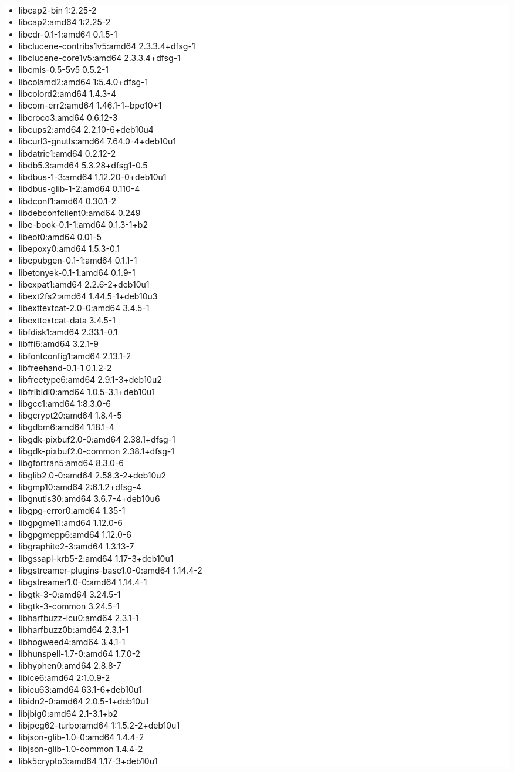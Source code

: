 * libcap2-bin	1:2.25-2
* libcap2:amd64	1:2.25-2
* libcdr-0.1-1:amd64	0.1.5-1
* libclucene-contribs1v5:amd64	2.3.3.4+dfsg-1
* libclucene-core1v5:amd64	2.3.3.4+dfsg-1
* libcmis-0.5-5v5	0.5.2-1
* libcolamd2:amd64	1:5.4.0+dfsg-1
* libcolord2:amd64	1.4.3-4
* libcom-err2:amd64	1.46.1-1~bpo10+1
* libcroco3:amd64	0.6.12-3
* libcups2:amd64	2.2.10-6+deb10u4
* libcurl3-gnutls:amd64	7.64.0-4+deb10u1
* libdatrie1:amd64	0.2.12-2
* libdb5.3:amd64	5.3.28+dfsg1-0.5
* libdbus-1-3:amd64	1.12.20-0+deb10u1
* libdbus-glib-1-2:amd64	0.110-4
* libdconf1:amd64	0.30.1-2
* libdebconfclient0:amd64	0.249
* libe-book-0.1-1:amd64	0.1.3-1+b2
* libeot0:amd64	0.01-5
* libepoxy0:amd64	1.5.3-0.1
* libepubgen-0.1-1:amd64	0.1.1-1
* libetonyek-0.1-1:amd64	0.1.9-1
* libexpat1:amd64	2.2.6-2+deb10u1
* libext2fs2:amd64	1.44.5-1+deb10u3
* libexttextcat-2.0-0:amd64	3.4.5-1
* libexttextcat-data	3.4.5-1
* libfdisk1:amd64	2.33.1-0.1
* libffi6:amd64	3.2.1-9
* libfontconfig1:amd64	2.13.1-2
* libfreehand-0.1-1	0.1.2-2
* libfreetype6:amd64	2.9.1-3+deb10u2
* libfribidi0:amd64	1.0.5-3.1+deb10u1
* libgcc1:amd64	1:8.3.0-6
* libgcrypt20:amd64	1.8.4-5
* libgdbm6:amd64	1.18.1-4
* libgdk-pixbuf2.0-0:amd64	2.38.1+dfsg-1
* libgdk-pixbuf2.0-common	2.38.1+dfsg-1
* libgfortran5:amd64	8.3.0-6
* libglib2.0-0:amd64	2.58.3-2+deb10u2
* libgmp10:amd64	2:6.1.2+dfsg-4
* libgnutls30:amd64	3.6.7-4+deb10u6
* libgpg-error0:amd64	1.35-1
* libgpgme11:amd64	1.12.0-6
* libgpgmepp6:amd64	1.12.0-6
* libgraphite2-3:amd64	1.3.13-7
* libgssapi-krb5-2:amd64	1.17-3+deb10u1
* libgstreamer-plugins-base1.0-0:amd64	1.14.4-2
* libgstreamer1.0-0:amd64	1.14.4-1
* libgtk-3-0:amd64	3.24.5-1
* libgtk-3-common	3.24.5-1
* libharfbuzz-icu0:amd64	2.3.1-1
* libharfbuzz0b:amd64	2.3.1-1
* libhogweed4:amd64	3.4.1-1
* libhunspell-1.7-0:amd64	1.7.0-2
* libhyphen0:amd64	2.8.8-7
* libice6:amd64	2:1.0.9-2
* libicu63:amd64	63.1-6+deb10u1
* libidn2-0:amd64	2.0.5-1+deb10u1
* libjbig0:amd64	2.1-3.1+b2
* libjpeg62-turbo:amd64	1:1.5.2-2+deb10u1
* libjson-glib-1.0-0:amd64	1.4.4-2
* libjson-glib-1.0-common	1.4.4-2
* libk5crypto3:amd64	1.17-3+deb10u1